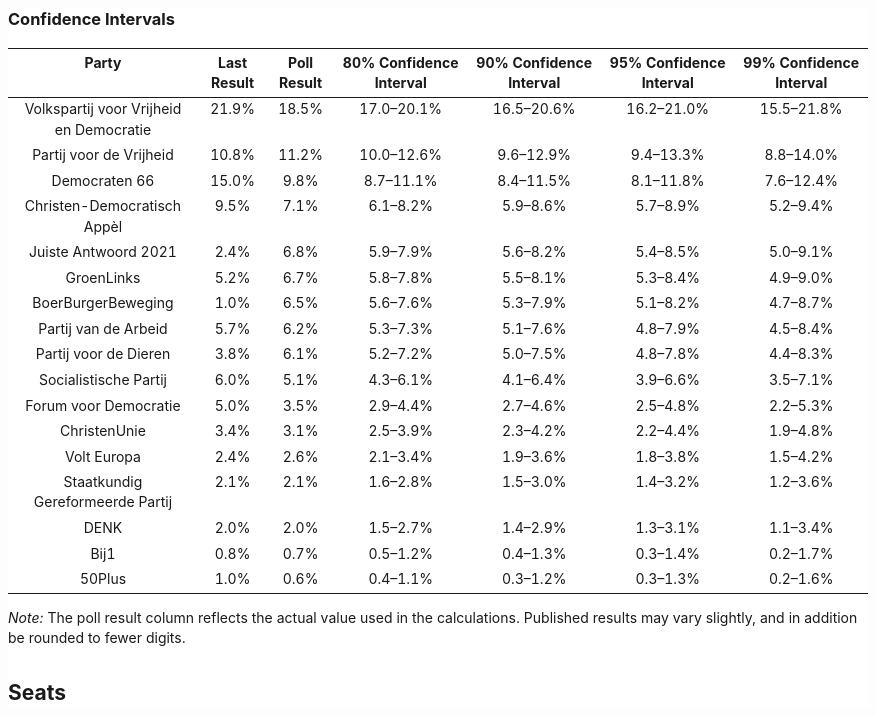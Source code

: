 ### Confidence Intervals

| Party | Last Result | Poll Result | 80% Confidence Interval | 90% Confidence Interval | 95% Confidence Interval | 99% Confidence Interval |
|:-----:|:-----------:|:-----------:|:-----------------------:|:-----------------------:|:-----------------------:|:-----------------------:|
| Volkspartij voor Vrijheid en Democratie | 21.9% | 18.5% | 17.0–20.1% |16.5–20.6% |16.2–21.0% |15.5–21.8% |
| Partij voor de Vrijheid | 10.8% | 11.2% | 10.0–12.6% |9.6–12.9% |9.4–13.3% |8.8–14.0% |
| Democraten 66 | 15.0% | 9.8% | 8.7–11.1% |8.4–11.5% |8.1–11.8% |7.6–12.4% |
| Christen-Democratisch Appèl | 9.5% | 7.1% | 6.1–8.2% |5.9–8.6% |5.7–8.9% |5.2–9.4% |
| Juiste Antwoord 2021 | 2.4% | 6.8% | 5.9–7.9% |5.6–8.2% |5.4–8.5% |5.0–9.1% |
| GroenLinks | 5.2% | 6.7% | 5.8–7.8% |5.5–8.1% |5.3–8.4% |4.9–9.0% |
| BoerBurgerBeweging | 1.0% | 6.5% | 5.6–7.6% |5.3–7.9% |5.1–8.2% |4.7–8.7% |
| Partij van de Arbeid | 5.7% | 6.2% | 5.3–7.3% |5.1–7.6% |4.8–7.9% |4.5–8.4% |
| Partij voor de Dieren | 3.8% | 6.1% | 5.2–7.2% |5.0–7.5% |4.8–7.8% |4.4–8.3% |
| Socialistische Partij | 6.0% | 5.1% | 4.3–6.1% |4.1–6.4% |3.9–6.6% |3.5–7.1% |
| Forum voor Democratie | 5.0% | 3.5% | 2.9–4.4% |2.7–4.6% |2.5–4.8% |2.2–5.3% |
| ChristenUnie | 3.4% | 3.1% | 2.5–3.9% |2.3–4.2% |2.2–4.4% |1.9–4.8% |
| Volt Europa | 2.4% | 2.6% | 2.1–3.4% |1.9–3.6% |1.8–3.8% |1.5–4.2% |
| Staatkundig Gereformeerde Partij | 2.1% | 2.1% | 1.6–2.8% |1.5–3.0% |1.4–3.2% |1.2–3.6% |
| DENK | 2.0% | 2.0% | 1.5–2.7% |1.4–2.9% |1.3–3.1% |1.1–3.4% |
| Bij1 | 0.8% | 0.7% | 0.5–1.2% |0.4–1.3% |0.3–1.4% |0.2–1.7% |
| 50Plus | 1.0% | 0.6% | 0.4–1.1% |0.3–1.2% |0.3–1.3% |0.2–1.6% |

*Note:* The poll result column reflects the actual value used in the calculations. Published results may vary slightly, and in addition be rounded to fewer digits.

## Seats
